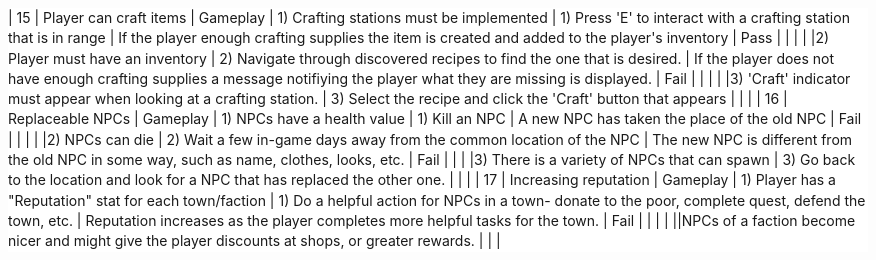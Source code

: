 | 15                                                                                                                                                              | Player can craft items                                                                                                                                                          | Gameplay                                                                                                                                                                                                         | 1) Crafting stations must be implemented                                                                                                      | 1) Press 'E' to interact with a crafting station that is in range                                                       | If the player enough crafting supplies the item is created and added to the player's inventory                                                                      | Pass          |
| | | |2) Player must have an inventory                                                                                                                                | 2) Navigate through discovered recipes to find the one that is desired.                                                                                                         | If the player does not have enough crafting supplies a message notifiying the player what they are missing is displayed.                                                                                         | Fail                                                                                                                                          |
| | | |3) 'Craft' indicator must appear when looking at a crafting station.                                                                                            | 3) Select the recipe and click the 'Craft' button that appears                                                                                                                  |
|                                                                                                                                                                 |
| 16                                                                                                                                                              | Replaceable NPCs                                                                                                                                                                | Gameplay                                                                                                                                                                                                         | 1) NPCs have a health value                                                                                                                   | 1) Kill an NPC                                                                                                          | A new NPC has taken the place of the old NPC                                                                                                                        | Fail          |
| | | |2) NPCs can die                                                                                                                                                 | 2) Wait a few in-game days away from the common location of the NPC                                                                                                             | The new NPC is different from the old NPC in some way, such as name, clothes, looks, etc.                                                                                                                        | Fail
| | | |3) There is a variety of NPCs that can spawn                                                                                                                    | 3) Go back to the location and look for a NPC that has replaced the other one.                                                                                                  |
|                                                                                                                                                                 |
| 17                                                                                                                                                              | Increasing reputation                                                                                                                                                           | Gameplay                                                                                                                                                                                                         | 1) Player has a "Reputation" stat for each town/faction                                                                                       | 1) Do a helpful action for NPCs in a town- donate to the poor, complete quest, defend the town, etc.                    | Reputation increases as the player completes more helpful tasks for the town.                                                                                       | Fail          |
| | | ||NPCs of a faction become nicer and might give the player discounts at shops, or greater rewards.                                                                |
|                                                                                                                                                                 |